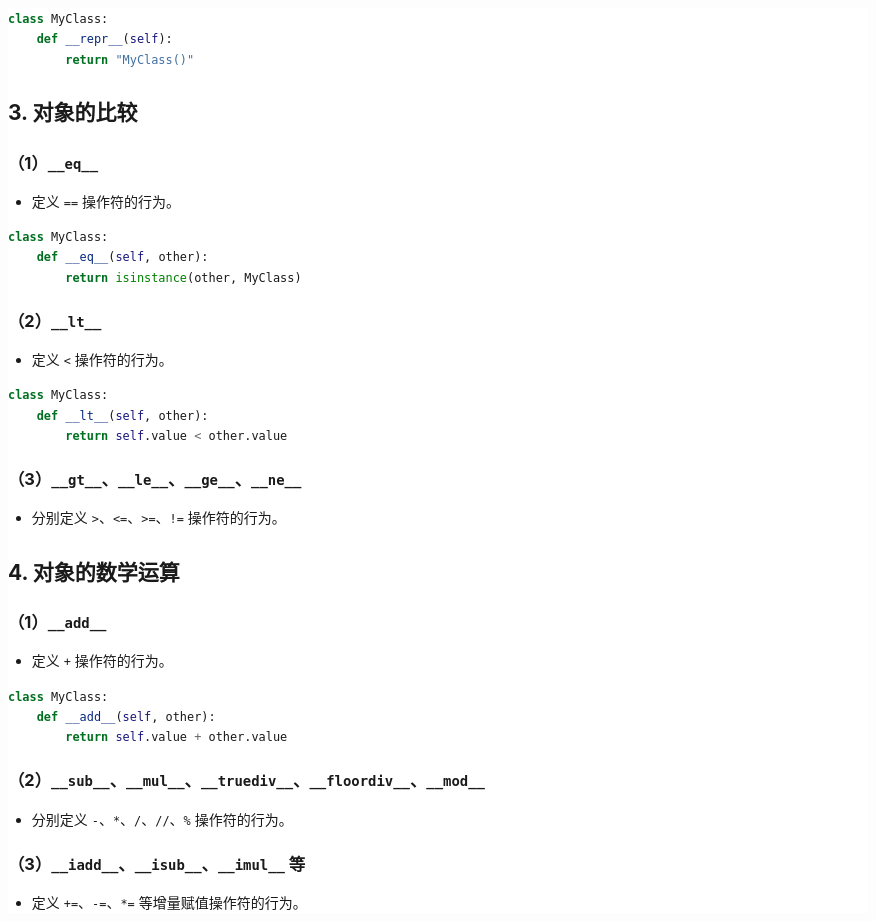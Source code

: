 ```python
class MyClass:
    def __repr__(self):
        return "MyClass()"
```



## 3. **对象的比较**

### （1）`__eq__`

- 定义 `==` 操作符的行为。

```python
class MyClass:
    def __eq__(self, other):
        return isinstance(other, MyClass)
```

### （2）`__lt__`

- 定义 `<` 操作符的行为。

```python
class MyClass:
    def __lt__(self, other):
        return self.value < other.value
```

### （3）`__gt__`、`__le__`、`__ge__`、`__ne__`

- 分别定义 `>`、`<=`、`>=`、`!=` 操作符的行为。



## 4. **对象的数学运算**

### （1）`__add__`

- 定义 `+` 操作符的行为。

```python
class MyClass:
    def __add__(self, other):
        return self.value + other.value
```

### （2）`__sub__`、`__mul__`、`__truediv__`、`__floordiv__`、`__mod__`

- 分别定义 `-`、`*`、`/`、`//`、`%` 操作符的行为。

### （3）`__iadd__`、`__isub__`、`__imul__` 等

- 定义 `+=`、`-=`、`*=` 等增量赋值操作符的行为。
